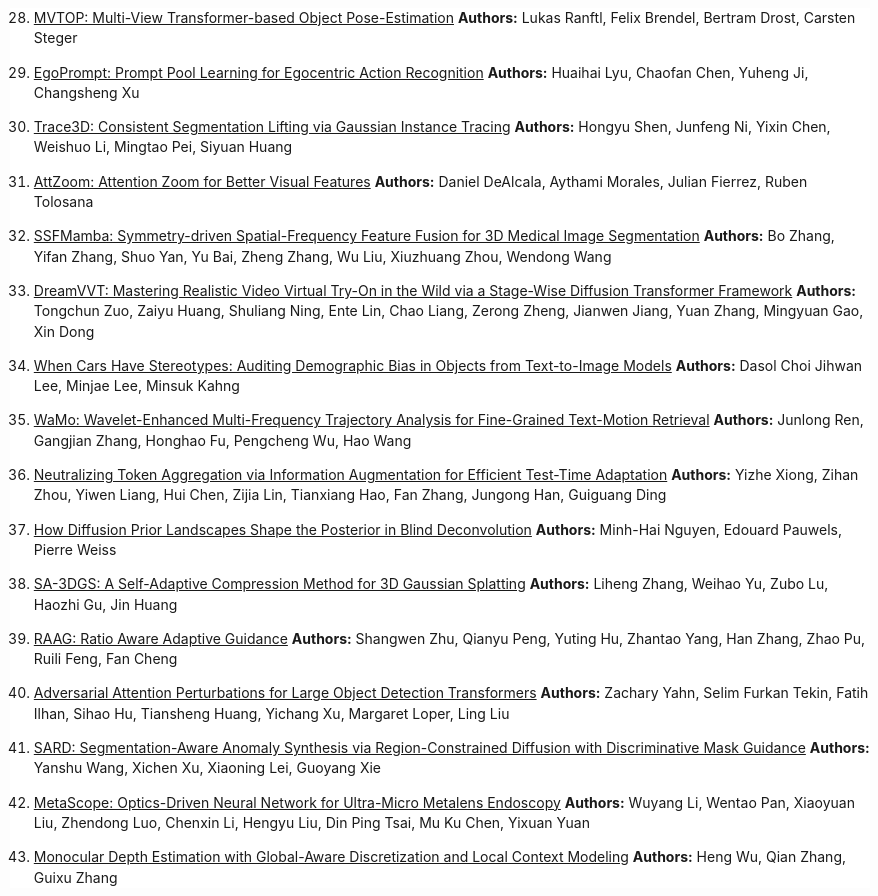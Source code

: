 28. [MVTOP: Multi-View Transformer-based Object Pose-Estimation](#link28)
**Authors:** Lukas Ranftl, Felix Brendel, Bertram Drost, Carsten Steger

29. [EgoPrompt: Prompt Pool Learning for Egocentric Action Recognition](#link29)
**Authors:** Huaihai Lyu, Chaofan Chen, Yuheng Ji, Changsheng Xu

30. [Trace3D: Consistent Segmentation Lifting via Gaussian Instance Tracing](#link30)
**Authors:** Hongyu Shen, Junfeng Ni, Yixin Chen, Weishuo Li, Mingtao Pei, Siyuan Huang

31. [AttZoom: Attention Zoom for Better Visual Features](#link31)
**Authors:** Daniel DeAlcala, Aythami Morales, Julian Fierrez, Ruben Tolosana

32. [SSFMamba: Symmetry-driven Spatial-Frequency Feature Fusion for 3D Medical Image Segmentation](#link32)
**Authors:** Bo Zhang, Yifan Zhang, Shuo Yan, Yu Bai, Zheng Zhang, Wu Liu, Xiuzhuang Zhou, Wendong Wang

33. [DreamVVT: Mastering Realistic Video Virtual Try-On in the Wild via a Stage-Wise Diffusion Transformer Framework](#link33)
**Authors:** Tongchun Zuo, Zaiyu Huang, Shuliang Ning, Ente Lin, Chao Liang, Zerong Zheng, Jianwen Jiang, Yuan Zhang, Mingyuan Gao, Xin Dong

34. [When Cars Have Stereotypes: Auditing Demographic Bias in Objects from Text-to-Image Models](#link34)
**Authors:** Dasol Choi Jihwan Lee, Minjae Lee, Minsuk Kahng

35. [WaMo: Wavelet-Enhanced Multi-Frequency Trajectory Analysis for Fine-Grained Text-Motion Retrieval](#link35)
**Authors:** Junlong Ren, Gangjian Zhang, Honghao Fu, Pengcheng Wu, Hao Wang

36. [Neutralizing Token Aggregation via Information Augmentation for Efficient Test-Time Adaptation](#link36)
**Authors:** Yizhe Xiong, Zihan Zhou, Yiwen Liang, Hui Chen, Zijia Lin, Tianxiang Hao, Fan Zhang, Jungong Han, Guiguang Ding

37. [How Diffusion Prior Landscapes Shape the Posterior in Blind Deconvolution](#link37)
**Authors:** Minh-Hai Nguyen, Edouard Pauwels, Pierre Weiss

38. [SA-3DGS: A Self-Adaptive Compression Method for 3D Gaussian Splatting](#link38)
**Authors:** Liheng Zhang, Weihao Yu, Zubo Lu, Haozhi Gu, Jin Huang

39. [RAAG: Ratio Aware Adaptive Guidance](#link39)
**Authors:** Shangwen Zhu, Qianyu Peng, Yuting Hu, Zhantao Yang, Han Zhang, Zhao Pu, Ruili Feng, Fan Cheng

40. [Adversarial Attention Perturbations for Large Object Detection Transformers](#link40)
**Authors:** Zachary Yahn, Selim Furkan Tekin, Fatih Ilhan, Sihao Hu, Tiansheng Huang, Yichang Xu, Margaret Loper, Ling Liu

41. [SARD: Segmentation-Aware Anomaly Synthesis via Region-Constrained Diffusion with Discriminative Mask Guidance](#link41)
**Authors:** Yanshu Wang, Xichen Xu, Xiaoning Lei, Guoyang Xie

42. [MetaScope: Optics-Driven Neural Network for Ultra-Micro Metalens Endoscopy](#link42)
**Authors:** Wuyang Li, Wentao Pan, Xiaoyuan Liu, Zhendong Luo, Chenxin Li, Hengyu Liu, Din Ping Tsai, Mu Ku Chen, Yixuan Yuan

43. [Monocular Depth Estimation with Global-Aware Discretization and Local Context Modeling](#link43)
**Authors:** Heng Wu, Qian Zhang, Guixu Zhang
